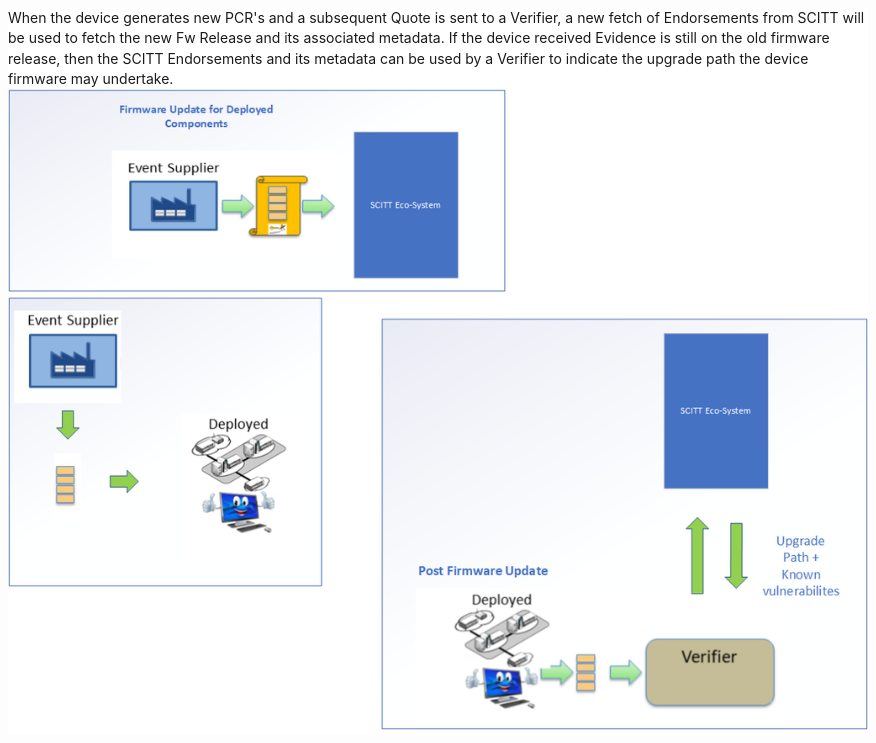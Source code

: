 When the device generates new PCR's and a subsequent Quote is sent to a Verifier, a new fetch of Endorsements from SCITT will be used to fetch the new Fw Release and its associated metadata.
If the device received Evidence is still on the old firmware release, then the SCITT Endorsements and 
its metadata can be used by a Verifier to indicate the upgrade path the device firmware may undertake.
![Fig 6!](./Deployment_fw_scitt_interaction.png)